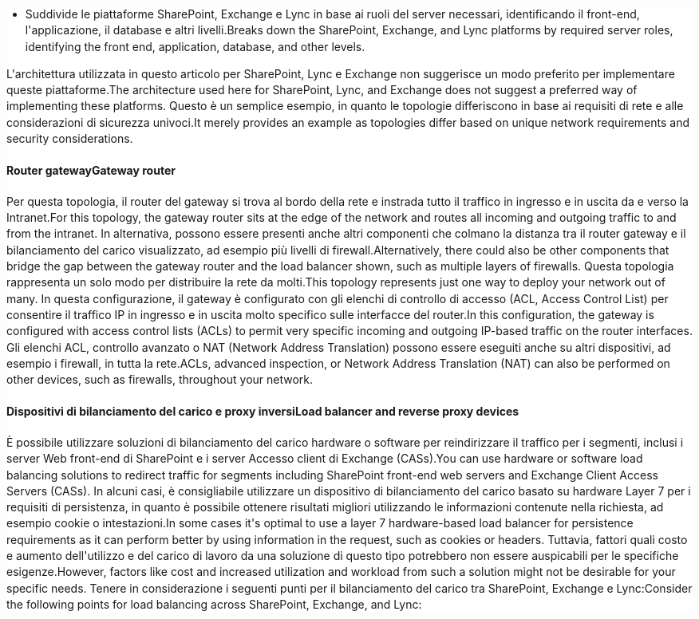 - <span data-ttu-id="cb6ea-119">Suddivide le piattaforme SharePoint, Exchange e Lync in base ai ruoli del server necessari, identificando il front-end, l'applicazione, il database e altri livelli.</span><span class="sxs-lookup"><span data-stu-id="cb6ea-119">Breaks down the SharePoint, Exchange, and Lync platforms by required server roles, identifying the front end, application, database, and other levels.</span></span> 
    
<span data-ttu-id="cb6ea-120">L'architettura utilizzata in questo articolo per SharePoint, Lync e Exchange non suggerisce un modo preferito per implementare queste piattaforme.</span><span class="sxs-lookup"><span data-stu-id="cb6ea-120">The architecture used here for SharePoint, Lync, and Exchange does not suggest a preferred way of implementing these platforms.</span></span> <span data-ttu-id="cb6ea-121">Questo è un semplice esempio, in quanto le topologie differiscono in base ai requisiti di rete e alle considerazioni di sicurezza univoci.</span><span class="sxs-lookup"><span data-stu-id="cb6ea-121">It merely provides an example as topologies differ based on unique network requirements and security considerations.</span></span> 
  
#### <a name="gateway-router"></a><span data-ttu-id="cb6ea-122">Router gateway</span><span class="sxs-lookup"><span data-stu-id="cb6ea-122">Gateway router</span></span>

<span data-ttu-id="cb6ea-123">Per questa topologia, il router del gateway si trova al bordo della rete e instrada tutto il traffico in ingresso e in uscita da e verso la Intranet.</span><span class="sxs-lookup"><span data-stu-id="cb6ea-123">For this topology, the gateway router sits at the edge of the network and routes all incoming and outgoing traffic to and from the intranet.</span></span> <span data-ttu-id="cb6ea-124">In alternativa, possono essere presenti anche altri componenti che colmano la distanza tra il router gateway e il bilanciamento del carico visualizzato, ad esempio più livelli di firewall.</span><span class="sxs-lookup"><span data-stu-id="cb6ea-124">Alternatively, there could also be other components that bridge the gap between the gateway router and the load balancer shown, such as multiple layers of firewalls.</span></span> <span data-ttu-id="cb6ea-125">Questa topologia rappresenta un solo modo per distribuire la rete da molti.</span><span class="sxs-lookup"><span data-stu-id="cb6ea-125">This topology represents just one way to deploy your network out of many.</span></span> <span data-ttu-id="cb6ea-126">In questa configurazione, il gateway è configurato con gli elenchi di controllo di accesso (ACL, Access Control List) per consentire il traffico IP in ingresso e in uscita molto specifico sulle interfacce del router.</span><span class="sxs-lookup"><span data-stu-id="cb6ea-126">In this configuration, the gateway is configured with access control lists (ACLs) to permit very specific incoming and outgoing IP-based traffic on the router interfaces.</span></span> <span data-ttu-id="cb6ea-127">Gli elenchi ACL, controllo avanzato o NAT (Network Address Translation) possono essere eseguiti anche su altri dispositivi, ad esempio i firewall, in tutta la rete.</span><span class="sxs-lookup"><span data-stu-id="cb6ea-127">ACLs, advanced inspection, or Network Address Translation (NAT) can also be performed on other devices, such as firewalls, throughout your network.</span></span> 
  
#### <a name="load-balancer-and-reverse-proxy-devices"></a><span data-ttu-id="cb6ea-128">Dispositivi di bilanciamento del carico e proxy inversi</span><span class="sxs-lookup"><span data-stu-id="cb6ea-128">Load balancer and reverse proxy devices</span></span>

<span data-ttu-id="cb6ea-129">È possibile utilizzare soluzioni di bilanciamento del carico hardware o software per reindirizzare il traffico per i segmenti, inclusi i server Web front-end di SharePoint e i server Accesso client di Exchange (CASs).</span><span class="sxs-lookup"><span data-stu-id="cb6ea-129">You can use hardware or software load balancing solutions to redirect traffic for segments including SharePoint front-end web servers and Exchange Client Access Servers (CASs).</span></span> <span data-ttu-id="cb6ea-130">In alcuni casi, è consigliabile utilizzare un dispositivo di bilanciamento del carico basato su hardware Layer 7 per i requisiti di persistenza, in quanto è possibile ottenere risultati migliori utilizzando le informazioni contenute nella richiesta, ad esempio cookie o intestazioni.</span><span class="sxs-lookup"><span data-stu-id="cb6ea-130">In some cases it's optimal to use a layer 7 hardware-based load balancer for persistence requirements as it can perform better by using information in the request, such as cookies or headers.</span></span> <span data-ttu-id="cb6ea-131">Tuttavia, fattori quali costo e aumento dell'utilizzo e del carico di lavoro da una soluzione di questo tipo potrebbero non essere auspicabili per le specifiche esigenze.</span><span class="sxs-lookup"><span data-stu-id="cb6ea-131">However, factors like cost and increased utilization and workload from such a solution might not be desirable for your specific needs.</span></span> <span data-ttu-id="cb6ea-132">Tenere in considerazione i seguenti punti per il bilanciamento del carico tra SharePoint, Exchange e Lync:</span><span class="sxs-lookup"><span data-stu-id="cb6ea-132">Consider the following points for load balancing across SharePoint, Exchange, and Lync:</span></span> 
